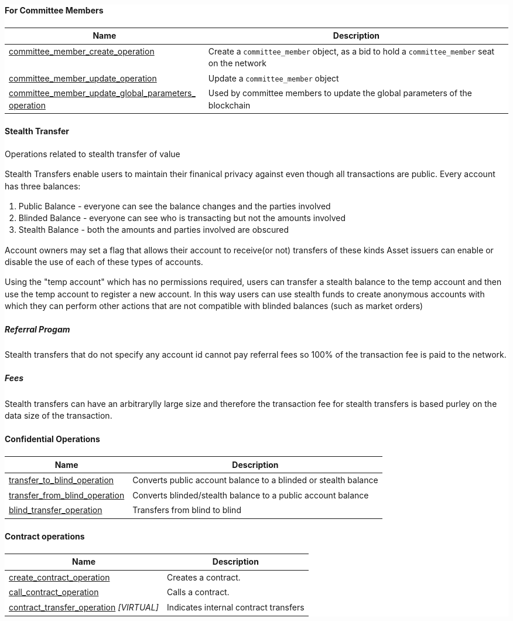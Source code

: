 #### For Committee Members

| Name | Description |
| -------- | -------- |
| [committee_member_create_operation](operations/committee_member/_committee_member_create_operation.md) | Create a `committee_member` object, as a bid to hold a `committee_member` seat on the network |
| [committee_member_update_operation](operations/committee_member/_committee_member_update_operation.md) | Update a `committee_member` object |
| [committee_member_update_global_parameters_operation](operations/committee_member/_committee_member_update_global_parameters_operation.md) | Used by committee members to update the global parameters of the blockchain |

#### Stealth Transfer

Operations related to stealth transfer of value

Stealth Transfers enable users to maintain their finanical privacy against even
though all transactions are public.  Every account has three balances:

1. Public Balance - everyone can see the balance changes and the parties involved
2. Blinded Balance - everyone can see who is transacting but not the amounts involved
3. Stealth Balance - both the amounts and parties involved are obscured

Account owners may set a flag that allows their account to receive(or not) transfers of these kinds
Asset issuers can enable or disable the use of each of these types of accounts.

Using the "temp account" which has no permissions required, users can transfer a
stealth balance to the temp account and then use the temp account to register a new
account.  In this way users can use stealth funds to create anonymous accounts with which
they can perform other actions that are not compatible with blinded balances (such as market orders)

##### Referral Progam

Stealth transfers that do not specify any account id cannot pay referral fees so 100% of the
transaction fee is paid to the network.

##### Fees

Stealth transfers can have an arbitrarylly large size and therefore the transaction fee for
stealth transfers is based purley on the data size of the transaction.

#### Confidential Operations

| Name | Description |
| -------- | -------- |
| [transfer_to_blind_operation](operations/stealth_transfer/_transfer_to_blind_operation.md) | Converts public account balance to a blinded or stealth balance |
| [transfer_from_blind_operation](operations/stealth_transfer/_transfer_from_blind_operation.md) | Converts blinded/stealth balance to a public account balance |
| [blind_transfer_operation](operations/stealth_transfer/_blind_transfer_operation.md) | Transfers from blind to blind |

#### Contract operations

| Name | Description |
| -------- | -------- |
| [create_contract_operation](operations/contracts/_create_contract_operation.md) | Creates a contract. |
| [call_contract_operation](operations/contracts/_call_contract_operation.md) | Calls a contract. |
| [contract_transfer_operation](operations/contracts/_contract_transfer_operation.md) *[VIRTUAL]* | Indicates internal contract transfers |
